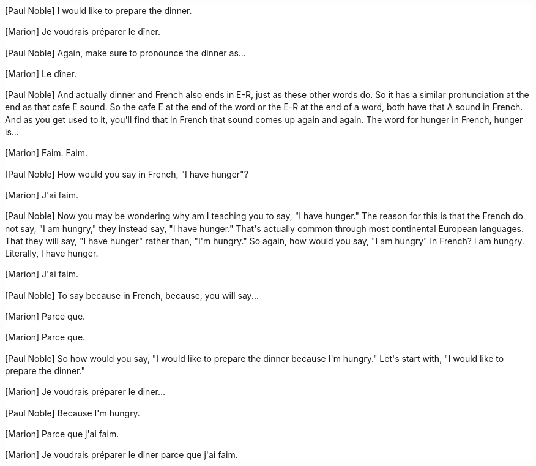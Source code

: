 [Paul Noble]
I would like to prepare the dinner.

[Marion]
Je voudrais préparer le dîner.

[Paul Noble]
Again, make sure to pronounce the dinner as...

[Marion]
Le dîner.

[Paul Noble]
And actually dinner and French also ends in E-R, just as these other words do. So it has a similar pronunciation at the end as that cafe E sound. So the cafe E at the end of the word or the E-R at the end of a word, both have that A sound in French. And as you get used to it, you'll find that in French that sound comes up again and again. The word for hunger in French, hunger is...

[Marion]
Faim. Faim.

[Paul Noble]
How would you say in French, "I have hunger"?

[Marion]
J'ai faim.

[Paul Noble]
Now you may be wondering why am I teaching you to say, "I have hunger." The reason for this is that the French do not say, "I am hungry," they instead say, "I have hunger." That's actually common through most continental European languages. That they will say, "I have hunger" rather than, "I'm hungry." So again, how would you say, "I am hungry" in French? I am hungry. Literally, I have hunger.

[Marion]
J'ai faim.

[Paul Noble]
To say because in French, because, you will say...

[Marion]
Parce que.

[Marion]
Parce que.

[Paul Noble]
So how would you say, "I would like to prepare the dinner because I'm hungry." Let's start with, "I would like to prepare the dinner."

[Marion]
Je voudrais préparer le diner...

[Paul Noble]
Because I'm hungry.

[Marion]
Parce que j'ai faim.

[Marion]
Je voudrais préparer le diner parce que j'ai faim.
